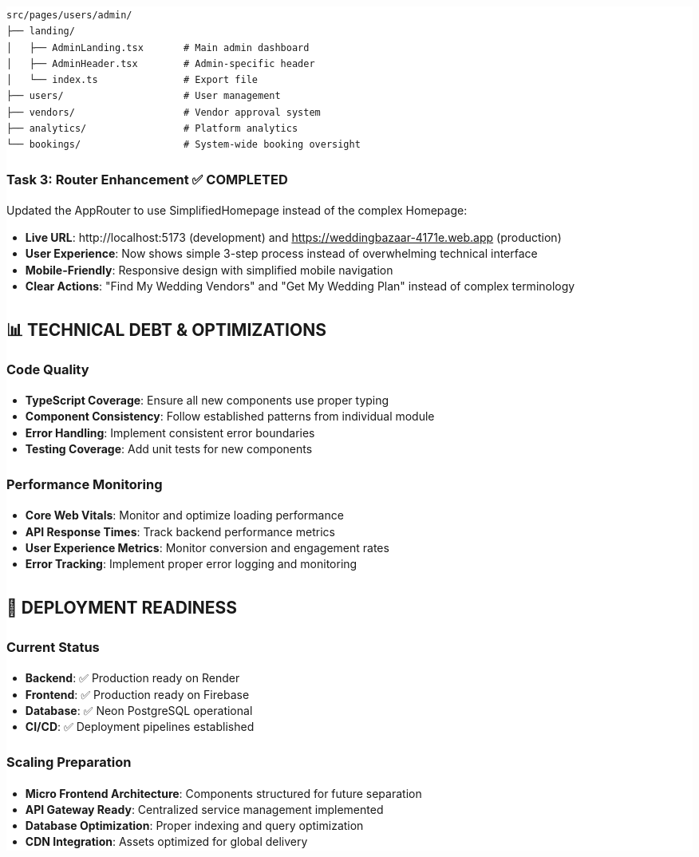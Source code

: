 ```
src/pages/users/admin/
├── landing/
│   ├── AdminLanding.tsx       # Main admin dashboard
│   ├── AdminHeader.tsx        # Admin-specific header
│   └── index.ts               # Export file
├── users/                     # User management
├── vendors/                   # Vendor approval system
├── analytics/                 # Platform analytics
└── bookings/                  # System-wide booking oversight
```

### Task 3: Router Enhancement ✅ COMPLETED
Updated the AppRouter to use SimplifiedHomepage instead of the complex Homepage:
- **Live URL**: http://localhost:5173 (development) and https://weddingbazaar-4171e.web.app (production)
- **User Experience**: Now shows simple 3-step process instead of overwhelming technical interface
- **Mobile-Friendly**: Responsive design with simplified mobile navigation
- **Clear Actions**: "Find My Wedding Vendors" and "Get My Wedding Plan" instead of complex terminology

## 📊 TECHNICAL DEBT & OPTIMIZATIONS

### Code Quality
- **TypeScript Coverage**: Ensure all new components use proper typing
- **Component Consistency**: Follow established patterns from individual module
- **Error Handling**: Implement consistent error boundaries
- **Testing Coverage**: Add unit tests for new components

### Performance Monitoring
- **Core Web Vitals**: Monitor and optimize loading performance
- **API Response Times**: Track backend performance metrics
- **User Experience Metrics**: Monitor conversion and engagement rates
- **Error Tracking**: Implement proper error logging and monitoring

## 🚀 DEPLOYMENT READINESS

### Current Status
- **Backend**: ✅ Production ready on Render
- **Frontend**: ✅ Production ready on Firebase
- **Database**: ✅ Neon PostgreSQL operational
- **CI/CD**: ✅ Deployment pipelines established

### Scaling Preparation
- **Micro Frontend Architecture**: Components structured for future separation
- **API Gateway Ready**: Centralized service management implemented
- **Database Optimization**: Proper indexing and query optimization
- **CDN Integration**: Assets optimized for global delivery
